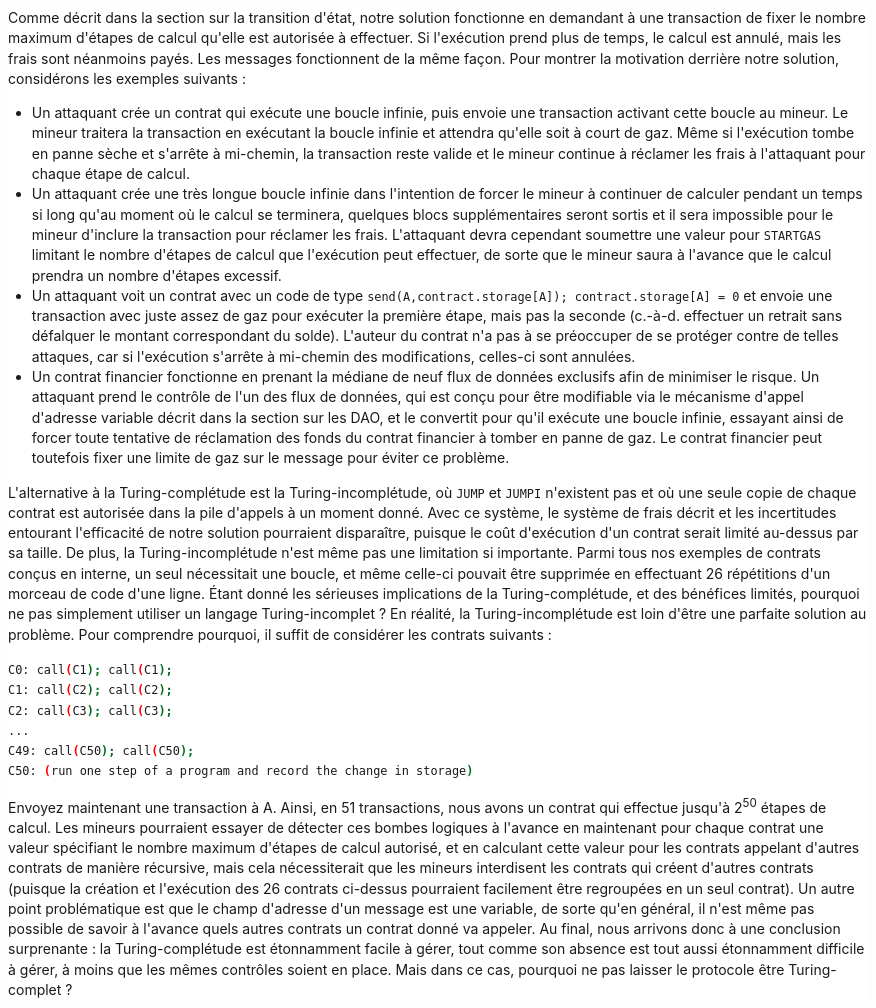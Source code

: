 Comme décrit dans la section sur la transition d'état, notre solution fonctionne en demandant à une transaction de fixer le nombre maximum d'étapes de calcul qu'elle est autorisée à effectuer. Si l'exécution prend plus de temps, le calcul est annulé, mais les frais sont néanmoins payés. Les messages fonctionnent de la même façon. Pour montrer la motivation derrière notre solution, considérons les exemples suivants :

- Un attaquant crée un contrat qui exécute une boucle infinie, puis envoie une transaction activant cette boucle au mineur. Le mineur traitera la transaction en exécutant la boucle infinie et attendra qu'elle soit à court de gaz. Même si l'exécution tombe en panne sèche et s'arrête à mi-chemin, la transaction reste valide et le mineur continue à réclamer les frais à l'attaquant pour chaque étape de calcul.
- Un attaquant crée une très longue boucle infinie dans l'intention de forcer le mineur à continuer de calculer pendant un temps si long qu'au moment où le calcul se terminera, quelques blocs supplémentaires seront sortis et il sera impossible pour le mineur d'inclure la transaction pour réclamer les frais. L'attaquant devra cependant soumettre une valeur pour `STARTGAS` limitant le nombre d'étapes de calcul que l'exécution peut effectuer, de sorte que le mineur saura à l'avance que le calcul prendra un nombre d'étapes excessif.
- Un attaquant voit un contrat avec un code de type `send(A,contract.storage[A]); contract.storage[A] = 0` et envoie une transaction avec juste assez de gaz pour exécuter la première étape, mais pas la seconde (c.-à-d. effectuer un retrait sans défalquer le montant correspondant du solde). L'auteur du contrat n'a pas à se préoccuper de se protéger contre de telles attaques, car si l'exécution s'arrête à mi-chemin des modifications, celles-ci sont annulées.
- Un contrat financier fonctionne en prenant la médiane de neuf flux de données exclusifs afin de minimiser le risque. Un attaquant prend le contrôle de l'un des flux de données, qui est conçu pour être modifiable via le mécanisme d'appel d'adresse variable décrit dans la section sur les DAO, et le convertit pour qu'il exécute une boucle infinie, essayant ainsi de forcer toute tentative de réclamation des fonds du contrat financier à tomber en panne de gaz. Le contrat financier peut toutefois fixer une limite de gaz sur le message pour éviter ce problème.

L'alternative à la Turing-complétude est la Turing-incomplétude, où `JUMP` et `JUMPI` n'existent pas et où une seule copie de chaque contrat est autorisée dans la pile d'appels à un moment donné. Avec ce système, le système de frais décrit et les incertitudes entourant l'efficacité de notre solution pourraient disparaître, puisque le coût d'exécution d'un contrat serait limité au-dessus par sa taille. De plus, la Turing-incomplétude n'est même pas une limitation si importante. Parmi tous nos exemples de contrats conçus en interne, un seul nécessitait une boucle, et même celle-ci pouvait être supprimée en effectuant 26 répétitions d'un morceau de code d'une ligne. Étant donné les sérieuses implications de la Turing-complétude, et des bénéfices limités, pourquoi ne pas simplement utiliser un langage Turing-incomplet ? En réalité, la Turing-incomplétude est loin d'être une parfaite solution au problème. Pour comprendre pourquoi, il suffit de considérer les contrats suivants :

```sh
C0: call(C1); call(C1);
C1: call(C2); call(C2);
C2: call(C3); call(C3);
...
C49: call(C50); call(C50);
C50: (run one step of a program and record the change in storage)
```

Envoyez maintenant une transaction à A. Ainsi, en 51 transactions, nous avons un contrat qui effectue jusqu'à 2<sup>50</sup> étapes de calcul. Les mineurs pourraient essayer de détecter ces bombes logiques à l'avance en maintenant pour chaque contrat une valeur spécifiant le nombre maximum d'étapes de calcul autorisé, et en calculant cette valeur pour les contrats appelant d'autres contrats de manière récursive, mais cela nécessiterait que les mineurs interdisent les contrats qui créent d'autres contrats (puisque la création et l'exécution des 26 contrats ci-dessus pourraient facilement être regroupées en un seul contrat). Un autre point problématique est que le champ d'adresse d'un message est une variable, de sorte qu'en général, il n'est même pas possible de savoir à l'avance quels autres contrats un contrat donné va appeler. Au final, nous arrivons donc à une conclusion surprenante : la Turing-complétude est étonnamment facile à gérer, tout comme son absence est tout aussi étonnamment difficile à gérer, à moins que les mêmes contrôles soient en place. Mais dans ce cas, pourquoi ne pas laisser le protocole être Turing-complet ?
